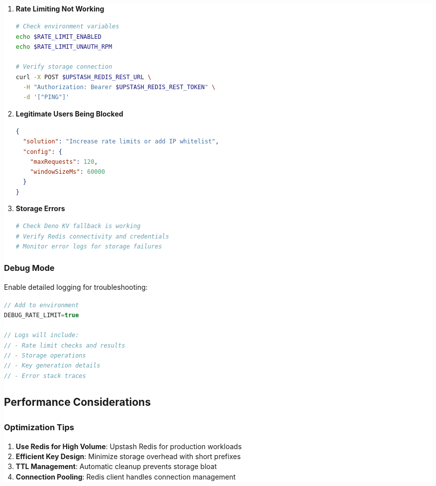 1. **Rate Limiting Not Working**
   ```bash
   # Check environment variables
   echo $RATE_LIMIT_ENABLED
   echo $RATE_LIMIT_UNAUTH_RPM
   
   # Verify storage connection
   curl -X POST $UPSTASH_REDIS_REST_URL \
     -H "Authorization: Bearer $UPSTASH_REDIS_REST_TOKEN" \
     -d '["PING"]'
   ```

2. **Legitimate Users Being Blocked**
   ```json
   {
     "solution": "Increase rate limits or add IP whitelist",
     "config": {
       "maxRequests": 120,
       "windowSizeMs": 60000
     }
   }
   ```

3. **Storage Errors**
   ```bash
   # Check Deno KV fallback is working
   # Verify Redis connectivity and credentials
   # Monitor error logs for storage failures
   ```

### Debug Mode

Enable detailed logging for troubleshooting:

```typescript
// Add to environment
DEBUG_RATE_LIMIT=true

// Logs will include:
// - Rate limit checks and results
// - Storage operations  
// - Key generation details
// - Error stack traces
```

## Performance Considerations

### Optimization Tips

1. **Use Redis for High Volume**: Upstash Redis for production workloads
2. **Efficient Key Design**: Minimize storage overhead with short prefixes
3. **TTL Management**: Automatic cleanup prevents storage bloat
4. **Connection Pooling**: Redis client handles connection management
